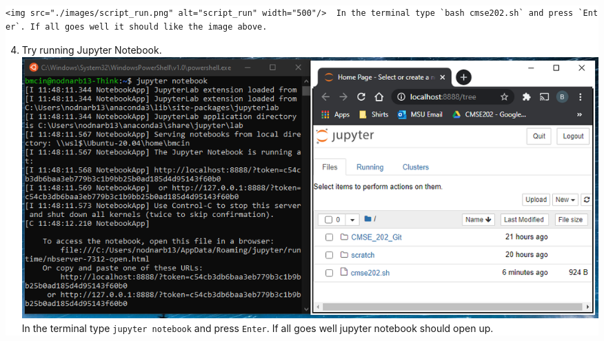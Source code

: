     <img src="./images/script_run.png" alt="script_run" width="500"/>  In the terminal type `bash cmse202.sh` and press `Enter`. If all goes well it should like the image above.  
4. Try running Jupyter Notebook.  
    <img src="./images/script_jup.png" alt="script_jup"/>  In the terminal type `jupyter notebook` and press `Enter`. If all goes well jupyter notebook should open up.  